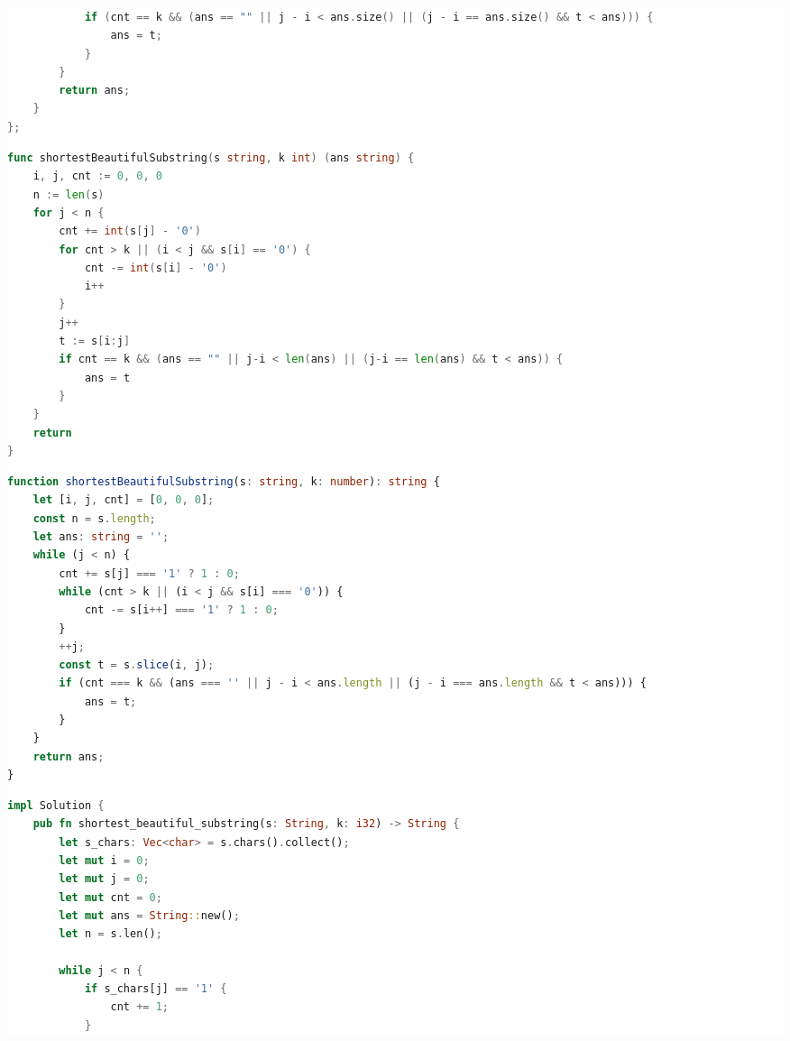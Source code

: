 ```cpp
            if (cnt == k && (ans == "" || j - i < ans.size() || (j - i == ans.size() && t < ans))) {
                ans = t;
            }
        }
        return ans;
    }
};
```

```go
func shortestBeautifulSubstring(s string, k int) (ans string) {
	i, j, cnt := 0, 0, 0
	n := len(s)
	for j < n {
		cnt += int(s[j] - '0')
		for cnt > k || (i < j && s[i] == '0') {
			cnt -= int(s[i] - '0')
			i++
		}
		j++
		t := s[i:j]
		if cnt == k && (ans == "" || j-i < len(ans) || (j-i == len(ans) && t < ans)) {
			ans = t
		}
	}
	return
}
```

```ts
function shortestBeautifulSubstring(s: string, k: number): string {
    let [i, j, cnt] = [0, 0, 0];
    const n = s.length;
    let ans: string = '';
    while (j < n) {
        cnt += s[j] === '1' ? 1 : 0;
        while (cnt > k || (i < j && s[i] === '0')) {
            cnt -= s[i++] === '1' ? 1 : 0;
        }
        ++j;
        const t = s.slice(i, j);
        if (cnt === k && (ans === '' || j - i < ans.length || (j - i === ans.length && t < ans))) {
            ans = t;
        }
    }
    return ans;
}
```

```rust
impl Solution {
    pub fn shortest_beautiful_substring(s: String, k: i32) -> String {
        let s_chars: Vec<char> = s.chars().collect();
        let mut i = 0;
        let mut j = 0;
        let mut cnt = 0;
        let mut ans = String::new();
        let n = s.len();

        while j < n {
            if s_chars[j] == '1' {
                cnt += 1;
            }

```